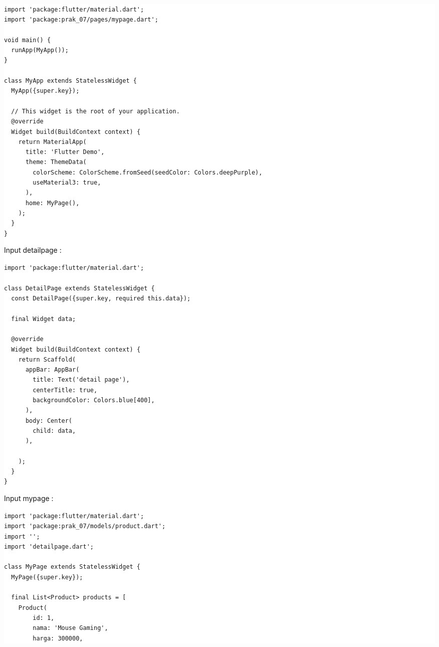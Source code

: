 ```
import 'package:flutter/material.dart';
import 'package:prak_07/pages/mypage.dart';

void main() {
  runApp(MyApp());
}

class MyApp extends StatelessWidget {
  MyApp({super.key});

  // This widget is the root of your application.
  @override
  Widget build(BuildContext context) {
    return MaterialApp(
      title: 'Flutter Demo',
      theme: ThemeData(
        colorScheme: ColorScheme.fromSeed(seedColor: Colors.deepPurple),
        useMaterial3: true,
      ),
      home: MyPage(),
    );
  }
}
```
Input detailpage : <br>
```
import 'package:flutter/material.dart';

class DetailPage extends StatelessWidget {
  const DetailPage({super.key, required this.data});

  final Widget data;

  @override
  Widget build(BuildContext context) {
    return Scaffold(
      appBar: AppBar(
        title: Text('detail page'),
        centerTitle: true,
        backgroundColor: Colors.blue[400],
      ),
      body: Center(
        child: data,
      ),
      
    );
  }
}
```
Input mypage : <br>
```
import 'package:flutter/material.dart';
import 'package:prak_07/models/product.dart';
import '';
import 'detailpage.dart';

class MyPage extends StatelessWidget {
  MyPage({super.key});

  final List<Product> products = [
    Product(
        id: 1,
        nama: 'Mouse Gaming',
        harga: 300000,
```